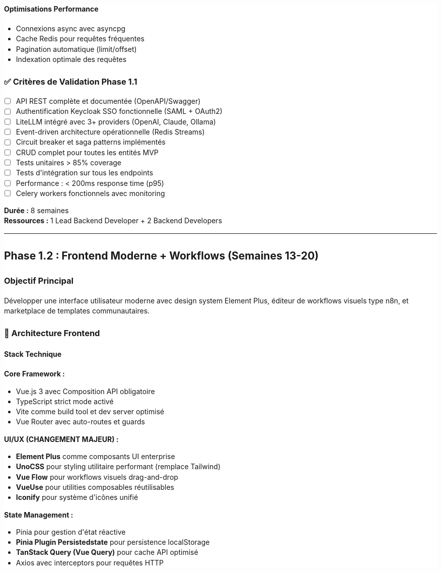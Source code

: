 #### Optimisations Performance
- Connexions async avec asyncpg
- Cache Redis pour requêtes fréquentes
- Pagination automatique (limit/offset)
- Indexation optimale des requêtes

### ✅ Critères de Validation Phase 1.1

- [ ] API REST complète et documentée (OpenAPI/Swagger)
- [ ] Authentification Keycloak SSO fonctionnelle (SAML + OAuth2)
- [ ] LiteLLM intégré avec 3+ providers (OpenAI, Claude, Ollama)
- [ ] Event-driven architecture opérationnelle (Redis Streams)
- [ ] Circuit breaker et saga patterns implémentés
- [ ] CRUD complet pour toutes les entités MVP
- [ ] Tests unitaires > 85% coverage
- [ ] Tests d'intégration sur tous les endpoints
- [ ] Performance : < 200ms response time (p95)
- [ ] Celery workers fonctionnels avec monitoring

**Durée :** 8 semaines  
**Ressources :** 1 Lead Backend Developer + 2 Backend Developers

---

## Phase 1.2 : Frontend Moderne + Workflows (Semaines 13-20)

### Objectif Principal
Développer une interface utilisateur moderne avec design system Element Plus, éditeur de workflows visuels type n8n, et marketplace de templates communautaires.

### 🎨 Architecture Frontend

#### Stack Technique

**Core Framework :**
- Vue.js 3 avec Composition API obligatoire
- TypeScript strict mode activé
- Vite comme build tool et dev server optimisé
- Vue Router avec auto-routes et guards

**UI/UX (CHANGEMENT MAJEUR) :**
- **Element Plus** comme composants UI enterprise
- **UnoCSS** pour styling utilitaire performant (remplace Tailwind)
- **Vue Flow** pour workflows visuels drag-and-drop
- **VueUse** pour utilities composables réutilisables
- **Iconify** pour système d'icônes unifié

**State Management :**
- Pinia pour gestion d'état réactive
- **Pinia Plugin Persistedstate** pour persistence localStorage
- **TanStack Query (Vue Query)** pour cache API optimisé
- Axios avec interceptors pour requêtes HTTP
